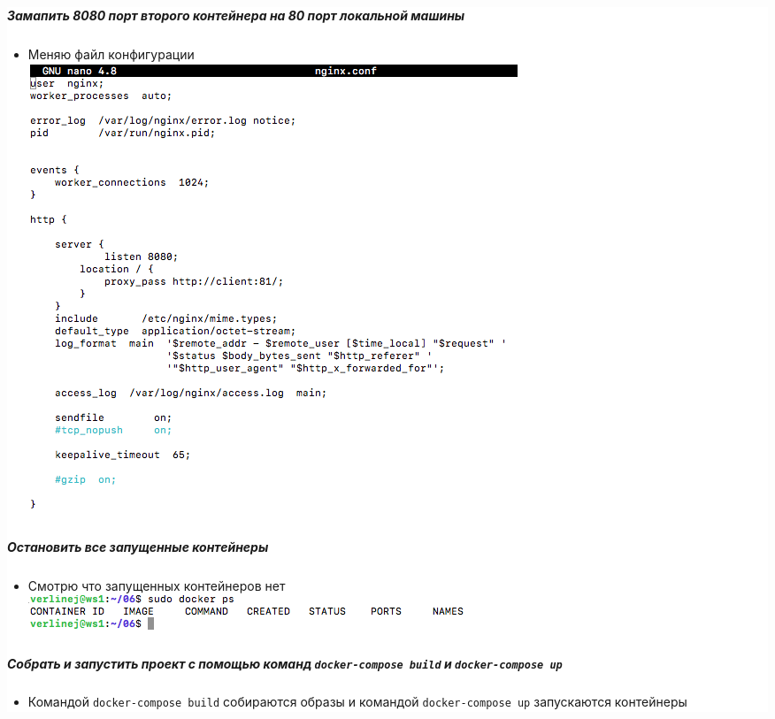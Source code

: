 ##### Замапить 8080 порт второго контейнера на 80 порт локальной машины

- Меняю файл конфигурации<br>
![part4_2](06/screenshots/1.png)

##### Остановить все запущенные контейнеры

- Смотрю что запущенных контейнеров нет<br>
![part4_2](06/screenshots/5.png)

##### Собрать и запустить проект с помощью команд `docker-compose build` и `docker-compose up`

- Командой `docker-compose build` собираются образы и командой `docker-compose up` запускаются контейнеры<br>